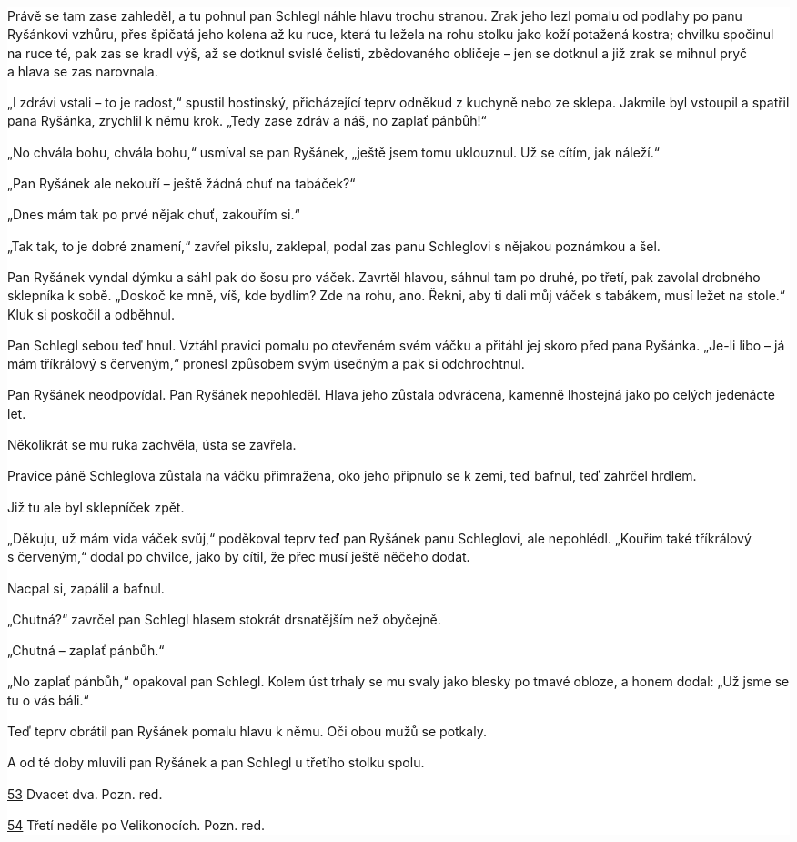 Právě se tam zase zahleděl, a tu pohnul pan Schlegl náhle hlavu trochu stranou. Zrak jeho lezl pomalu od podlahy po panu Ryšánkovi vzhůru, přes špičatá jeho kolena až ku ruce, která tu ležela na rohu stolku jako koží potažená kostra; chvilku spočinul na ruce té, pak zas se kradl výš, až se dotknul svislé čelisti, zbědovaného obličeje – jen se dotknul a již zrak se mihnul pryč a hlava se zas narovnala.

„I zdrávi vstali – to je radost,“ spustil hostinský, přicházející teprv odněkud z kuchyně nebo ze sklepa. Jakmile byl vstoupil a spatřil pana Ryšánka, zrychlil k němu krok. „Tedy zase zdráv a náš, no zaplať pánbůh!“

„No chvála bohu, chvála bohu,“ usmíval se pan Ryšánek, „ještě jsem tomu uklouznul. Už se cítím, jak náleží.“

„Pan Ryšánek ale nekouří – ještě žádná chuť na tabáček?“

„Dnes mám tak po prvé nějak chuť, zakouřím si.“

„Tak tak, to je dobré znamení,“ zavřel pikslu, zaklepal, podal zas panu Schleglovi s nějakou poznámkou a šel.

Pan Ryšánek vyndal dýmku a sáhl pak do šosu pro váček. Za­vrtěl hlavou, sáhnul tam po druhé, po třetí, pak zavolal drobného sklepníka k sobě. „Doskoč ke mně, víš, kde bydlím? Zde na rohu, ano. Řekni, aby ti dali můj váček s tabákem, musí ležet na stole.“ Kluk si poskočil a odběhnul.

Pan Schlegl sebou teď hnul. Vztáhl pravici pomalu po otevřeném svém váčku a přitáhl jej skoro před pana Ryšánka. „Je-li libo – já mám tříkrálový s červeným,“ pronesl způsobem svým úsečným a pak si odchrochtnul.

Pan Ryšánek neodpovídal. Pan Ryšánek nepohleděl. Hlava jeho zůstala odvrácena, kamenně lhostejná jako po celých jedenácte let.

Několikrát se mu ruka zachvěla, ústa se zavřela.

Pravice páně Schleglova zůstala na váčku přimražena, oko jeho připnulo se k zemi, teď bafnul, teď zahrčel hrdlem.

Již tu ale byl sklepníček zpět.

„Děkuju, už mám vida váček svůj,“ poděkoval teprv teď pan Ryšánek panu Schleglovi, ale nepohlédl. „Kouřím také tříkrálový s červeným,“ dodal po chvilce, jako by cítil, že přec musí ještě něčeho dodat.

Nacpal si, zapálil a bafnul.

„Chutná?“ zavrčel pan Schlegl hlasem stokrát drsnatějším než obyčejně.

„Chutná – zaplať pánbůh.“

„No zaplať pánbůh,“ opakoval pan Schlegl. Kolem úst trhaly se mu svaly jako blesky po tmavé obloze, a honem dodal: „Už jsme se tu o vás báli.“

Teď teprv obrátil pan Ryšánek pomalu hlavu k němu. Oči obou mužů se potkaly.

A od té doby mluvili pan Ryšánek a pan Schlegl u třetího stolku spolu.

[53](#footnote-27518-53-backlink) Dvacet dva. Pozn. red.

[54](#footnote-27518-54-backlink) Třetí neděle po Velikonocích. Pozn. red.
